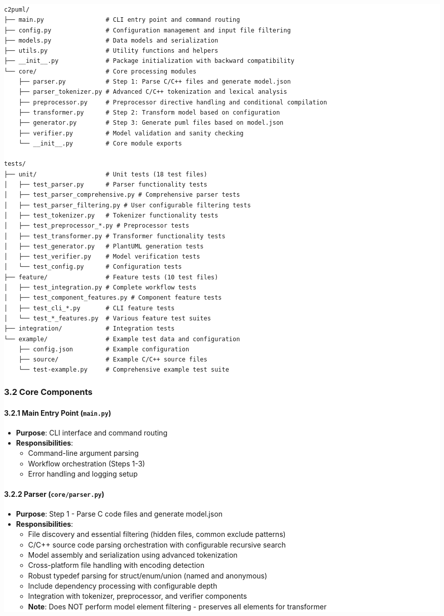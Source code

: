 ```
c2puml/
├── main.py                 # CLI entry point and command routing
├── config.py               # Configuration management and input file filtering
├── models.py               # Data models and serialization
├── utils.py                # Utility functions and helpers
├── __init__.py             # Package initialization with backward compatibility
└── core/                   # Core processing modules
    ├── parser.py           # Step 1: Parse C/C++ files and generate model.json
    ├── parser_tokenizer.py # Advanced C/C++ tokenization and lexical analysis
    ├── preprocessor.py     # Preprocessor directive handling and conditional compilation
    ├── transformer.py      # Step 2: Transform model based on configuration
    ├── generator.py        # Step 3: Generate puml files based on model.json
    ├── verifier.py         # Model validation and sanity checking
    └── __init__.py         # Core module exports

tests/
├── unit/                   # Unit tests (18 test files)
│   ├── test_parser.py      # Parser functionality tests
│   ├── test_parser_comprehensive.py # Comprehensive parser tests
│   ├── test_parser_filtering.py # User configurable filtering tests
│   ├── test_tokenizer.py   # Tokenizer functionality tests
│   ├── test_preprocessor_*.py # Preprocessor tests
│   ├── test_transformer.py # Transformer functionality tests
│   ├── test_generator.py   # PlantUML generation tests
│   ├── test_verifier.py    # Model verification tests
│   └── test_config.py      # Configuration tests
├── feature/                # Feature tests (10 test files)
│   ├── test_integration.py # Complete workflow tests
│   ├── test_component_features.py # Component feature tests
│   ├── test_cli_*.py       # CLI feature tests
│   └── test_*_features.py  # Various feature test suites
├── integration/            # Integration tests
└── example/                # Example test data and configuration
    ├── config.json         # Example configuration
    ├── source/             # Example C/C++ source files
    └── test-example.py     # Comprehensive example test suite
```

### 3.2 Core Components

#### 3.2.1 Main Entry Point (`main.py`)
- **Purpose**: CLI interface and command routing
- **Responsibilities**: 
  - Command-line argument parsing
  - Workflow orchestration (Steps 1-3)
  - Error handling and logging setup

#### 3.2.2 Parser (`core/parser.py`)
- **Purpose**: Step 1 - Parse C code files and generate model.json
- **Responsibilities**: 
  - File discovery and essential filtering (hidden files, common exclude patterns)
  - C/C++ source code parsing orchestration with configurable recursive search
  - Model assembly and serialization using advanced tokenization
  - Cross-platform file handling with encoding detection
  - Robust typedef parsing for struct/enum/union (named and anonymous)
  - Include dependency processing with configurable depth
  - Integration with tokenizer, preprocessor, and verifier components
  - **Note**: Does NOT perform model element filtering - preserves all elements for transformer
